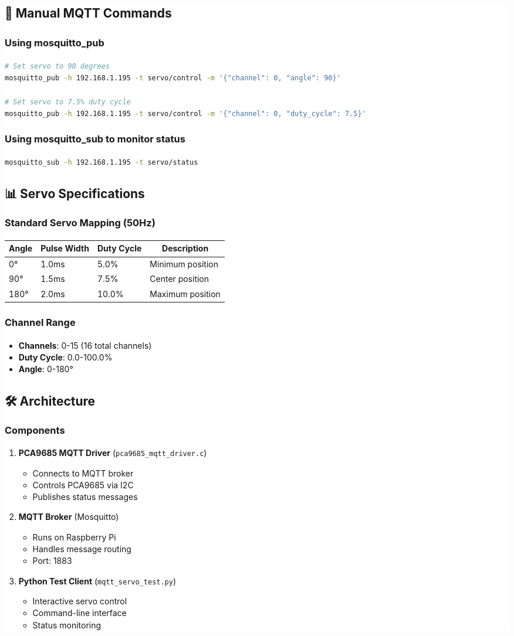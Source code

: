 ## 🔧 Manual MQTT Commands

### Using mosquitto_pub
```bash
# Set servo to 90 degrees
mosquitto_pub -h 192.168.1.195 -t servo/control -m '{"channel": 0, "angle": 90}'

# Set servo to 7.5% duty cycle
mosquitto_pub -h 192.168.1.195 -t servo/control -m '{"channel": 0, "duty_cycle": 7.5}'
```

### Using mosquitto_sub to monitor status
```bash
mosquitto_sub -h 192.168.1.195 -t servo/status
```

## 📊 Servo Specifications

### Standard Servo Mapping (50Hz)
| Angle | Pulse Width | Duty Cycle | Description |
|-------|-------------|------------|-------------|
| 0°    | 1.0ms       | 5.0%       | Minimum position |
| 90°   | 1.5ms       | 7.5%       | Center position |
| 180°  | 2.0ms       | 10.0%      | Maximum position |

### Channel Range
- **Channels**: 0-15 (16 total channels)
- **Duty Cycle**: 0.0-100.0%
- **Angle**: 0-180°

## 🛠️ Architecture

### Components
1. **PCA9685 MQTT Driver** (`pca9685_mqtt_driver.c`)
   - Connects to MQTT broker
   - Controls PCA9685 via I2C
   - Publishes status messages

2. **MQTT Broker** (Mosquitto)
   - Runs on Raspberry Pi
   - Handles message routing
   - Port: 1883

3. **Python Test Client** (`mqtt_servo_test.py`)
   - Interactive servo control
   - Command-line interface
   - Status monitoring
